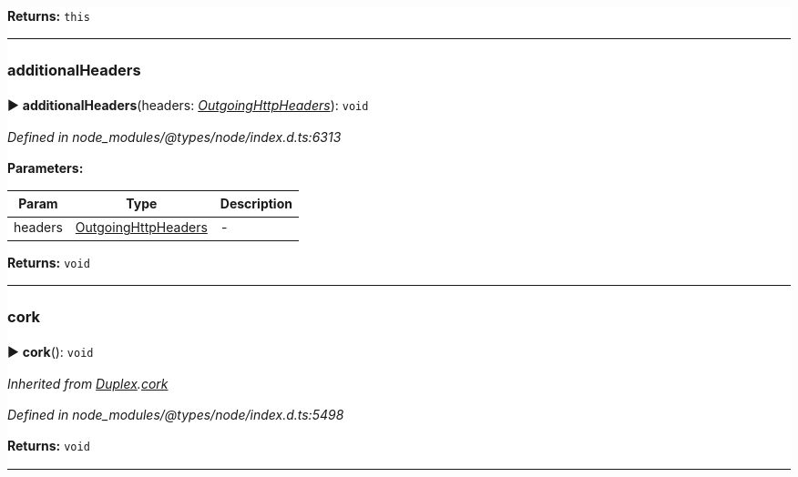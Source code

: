 



**Returns:** `this`





___

<a id="additionalheaders"></a>

###  additionalHeaders

► **additionalHeaders**(headers: *[OutgoingHttpHeaders](_node_modules__types_node_index_d_._http_.outgoinghttpheaders.md)*): `void`



*Defined in node_modules/@types/node/index.d.ts:6313*



**Parameters:**

| Param | Type | Description |
| ------ | ------ | ------ |
| headers | [OutgoingHttpHeaders](_node_modules__types_node_index_d_._http_.outgoinghttpheaders.md)   |  - |





**Returns:** `void`





___

<a id="cork"></a>

###  cork

► **cork**(): `void`



*Inherited from [Duplex](../classes/_node_modules__types_node_index_d_._stream_.internal.duplex.md).[cork](../classes/_node_modules__types_node_index_d_._stream_.internal.duplex.md#cork)*

*Defined in node_modules/@types/node/index.d.ts:5498*





**Returns:** `void`





___

<a id="destroy"></a>
